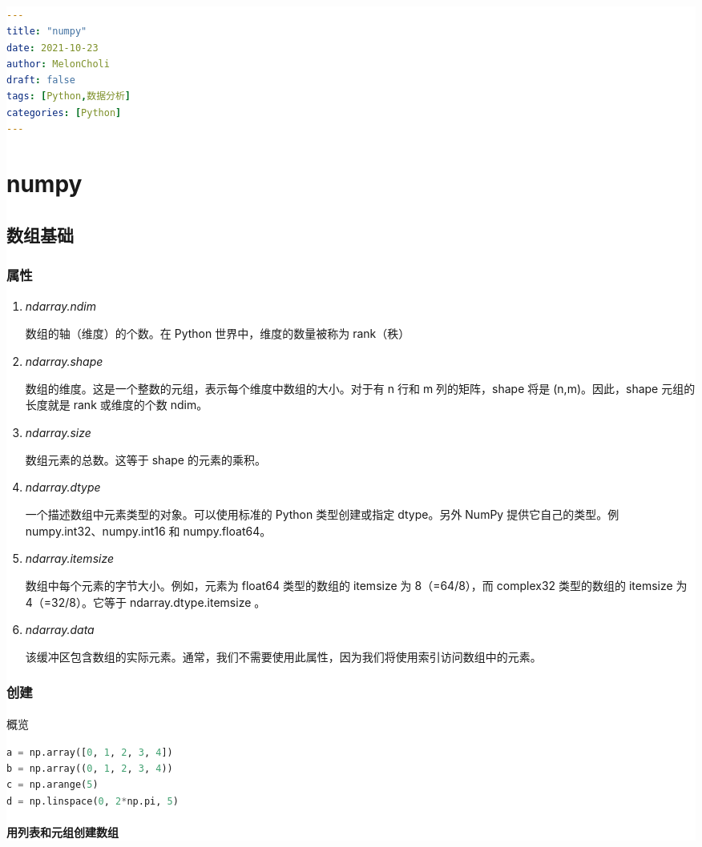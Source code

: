 ```yaml
---
title: "numpy"
date: 2021-10-23
author: MelonCholi
draft: false
tags: [Python,数据分析]
categories: [Python]
---
```


# numpy

## 数组基础

### 属性

1. *ndarray.ndim*

   数组的轴（维度）的个数。在 Python 世界中，维度的数量被称为 rank（秩）

2. *ndarray.shape* 

   数组的维度。这是一个整数的元组，表示每个维度中数组的大小。对于有 n 行和 m 列的矩阵，shape 将是 (n,m)。因此，shape 元组的长度就是 rank 或维度的个数 ndim。

3. *ndarray.size*

   数组元素的总数。这等于 shape 的元素的乘积。

4. *ndarray.dtype* 

   一个描述数组中元素类型的对象。可以使用标准的 Python 类型创建或指定 dtype。另外 NumPy 提供它自己的类型。例 numpy.int32、numpy.int16 和 numpy.float64。

5. *ndarray.itemsize* 

   数组中每个元素的字节大小。例如，元素为 float64 类型的数组的 itemsize 为 8（=64/8），而 complex32 类型的数组的 itemsize 为 4（=32/8）。它等于 ndarray.dtype.itemsize 。

6. *ndarray.data*

   该缓冲区包含数组的实际元素。通常，我们不需要使用此属性，因为我们将使用索引访问数组中的元素。

### 创建

概览

```python
a = np.array([0, 1, 2, 3, 4])
b = np.array((0, 1, 2, 3, 4))
c = np.arange(5)
d = np.linspace(0, 2*np.pi, 5)
```

#### 用列表和元组创建数组
